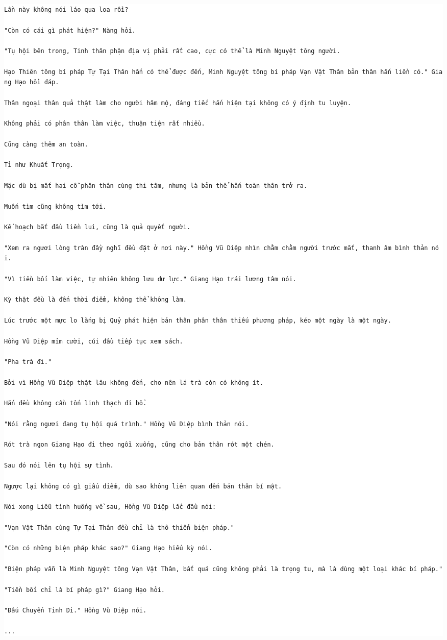 	Lần này không nói láo qua loa rồi?

	"Còn có cái gì phát hiện?" Nàng hỏi.

	"Tụ hội bên trong, Tinh thân phận địa vị phải rất cao, cực có thể là Minh Nguyệt tông người.

	Hạo Thiên tông bí pháp Tự Tại Thân hắn có thể được đến, Minh Nguyệt tông bí pháp Vạn Vật Thân bản thân hắn liền có." Giang Hạo hồi đáp.

	Thân ngoại thân quả thật làm cho người hâm mộ, đáng tiếc hắn hiện tại không có ý định tu luyện.

	Không phải có phân thân làm việc, thuận tiện rất nhiều.

	Cũng càng thêm an toàn.

	Tỉ như Khuất Trọng.

	Mặc dù bị mất hai cỗ phân thân cùng thi tâm, nhưng là bản thể hắn toàn thân trở ra.

	Muốn tìm cũng không tìm tới.

	Kế hoạch bắt đầu liền lui, cũng là quả quyết người.

	"Xem ra ngươi lòng tràn đầy nghĩ đều đặt ở nơi này." Hồng Vũ Diệp nhìn chằm chằm người trước mắt, thanh âm bình thản nói.

	"Vì tiền bối làm việc, tự nhiên không lưu dư lực." Giang Hạo trái lương tâm nói.

	Kỳ thật đều là đến thời điểm, không thể không làm.

	Lúc trước một mực lo lắng bị Quỷ phát hiện bản thân phân thân thiếu phương pháp, kéo một ngày là một ngày.

	Hồng Vũ Diệp mỉm cười, cúi đầu tiếp tục xem sách.

	"Pha trà đi."

	Bởi vì Hồng Vũ Diệp thật lâu không đến, cho nên lá trà còn có không ít.

	Hắn đều không cần tốn linh thạch đi bổ.

	"Nói rằng ngươi đang tụ hội quá trình." Hồng Vũ Diệp bình thản nói.

	Rót trà ngon Giang Hạo đi theo ngồi xuống, cũng cho bản thân rót một chén.

	Sau đó nói lên tụ hội sự tình.

	Ngược lại không có gì giấu diếm, dù sao không liên quan đến bản thân bí mật.

	Nói xong Liễu tình huống về sau, Hồng Vũ Diệp lắc đầu nói:

	"Vạn Vật Thân cùng Tự Tại Thân đều chỉ là thô thiển biện pháp."

	"Còn có những biện pháp khác sao?" Giang Hạo hiếu kỳ nói.

	"Biện pháp vẫn là Minh Nguyệt tông Vạn Vật Thân, bất quá cũng không phải là trọng tu, mà là dùng một loại khác bí pháp."

	"Tiền bối chỉ là bí pháp gì?" Giang Hạo hỏi.

	"Đấu Chuyển Tinh Di." Hồng Vũ Diệp nói.

	...




